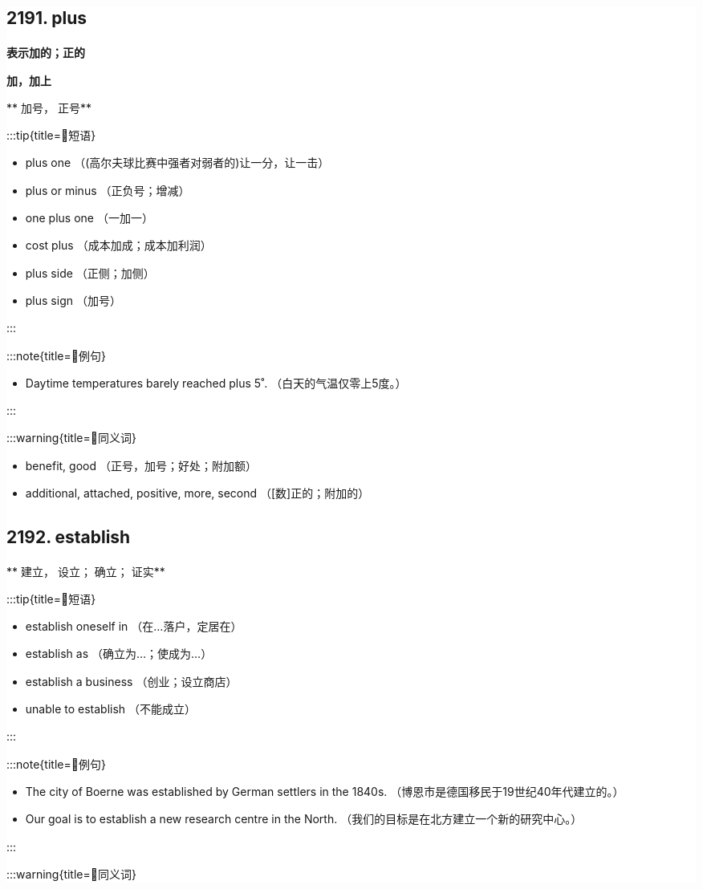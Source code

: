 ## 2191. plus

**表示加的；正的**

**加，加上**

** 加号， 正号**

:::tip{title=🤩短语}

- plus one （(高尔夫球比赛中强者对弱者的)让一分，让一击）

- plus or minus （正负号；增减）

- one plus one （一加一）

- cost plus （成本加成；成本加利润）

- plus side （正侧；加侧）

- plus sign （加号）

:::

:::note{title=🎤例句}

- Daytime temperatures barely reached plus 5˚. （白天的气温仅零上5度。）

:::

:::warning{title=🤔同义词}

- benefit, good （正号，加号；好处；附加额）

- additional, attached, positive, more, second （[数]正的；附加的）


## 2192. establish

** 建立， 设立； 确立； 证实**

:::tip{title=🤩短语}

- establish oneself in （在…落户，定居在）

- establish as （确立为…；使成为…）

- establish a business （创业；设立商店）

- unable to establish （不能成立）

:::

:::note{title=🎤例句}

- The city of Boerne was established by German settlers in the 1840s. （博恩市是德国移民于19世纪40年代建立的。）

- Our goal is to establish a new research centre in the North. （我们的目标是在北方建立一个新的研究中心。）

:::

:::warning{title=🤔同义词}
